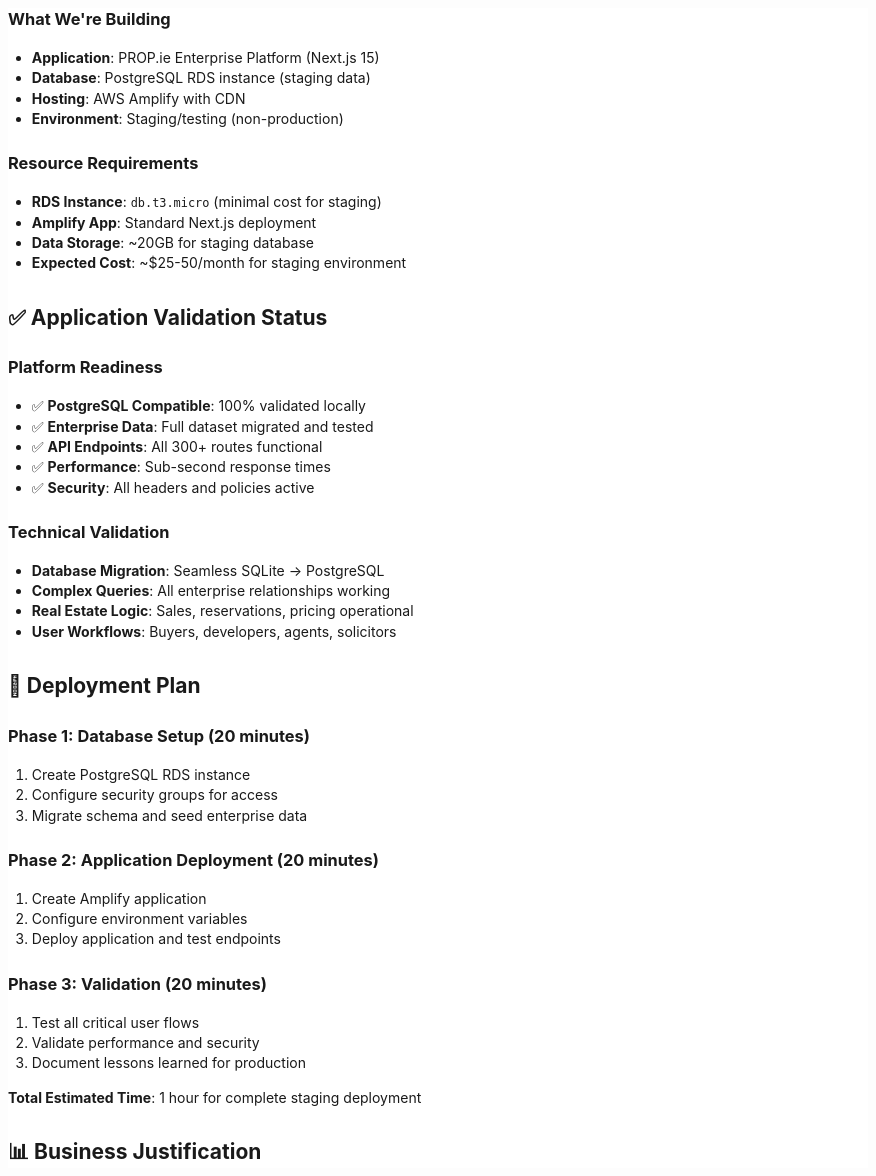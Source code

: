 ### What We're Building
- **Application**: PROP.ie Enterprise Platform (Next.js 15)
- **Database**: PostgreSQL RDS instance (staging data)
- **Hosting**: AWS Amplify with CDN
- **Environment**: Staging/testing (non-production)

### Resource Requirements
- **RDS Instance**: `db.t3.micro` (minimal cost for staging)
- **Amplify App**: Standard Next.js deployment
- **Data Storage**: ~20GB for staging database
- **Expected Cost**: ~$25-50/month for staging environment

## ✅ Application Validation Status

### Platform Readiness
- ✅ **PostgreSQL Compatible**: 100% validated locally
- ✅ **Enterprise Data**: Full dataset migrated and tested
- ✅ **API Endpoints**: All 300+ routes functional
- ✅ **Performance**: Sub-second response times
- ✅ **Security**: All headers and policies active

### Technical Validation
- **Database Migration**: Seamless SQLite → PostgreSQL
- **Complex Queries**: All enterprise relationships working
- **Real Estate Logic**: Sales, reservations, pricing operational
- **User Workflows**: Buyers, developers, agents, solicitors

## 🚀 Deployment Plan

### Phase 1: Database Setup (20 minutes)
1. Create PostgreSQL RDS instance
2. Configure security groups for access
3. Migrate schema and seed enterprise data

### Phase 2: Application Deployment (20 minutes)
1. Create Amplify application
2. Configure environment variables
3. Deploy application and test endpoints

### Phase 3: Validation (20 minutes)
1. Test all critical user flows
2. Validate performance and security
3. Document lessons learned for production

**Total Estimated Time**: 1 hour for complete staging deployment

## 📊 Business Justification
